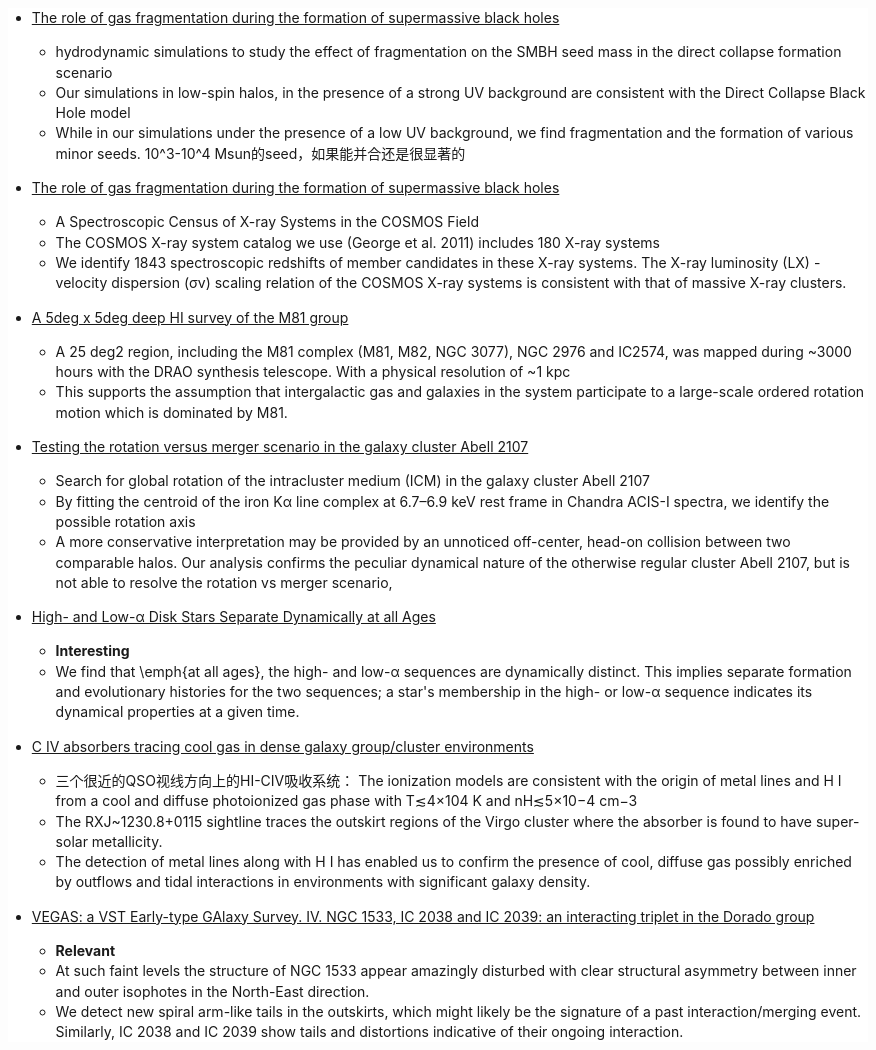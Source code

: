 * [The role of gas fragmentation during the formation of supermassive black holes](https://arxiv.org/abs/1903.03637)
  * hydrodynamic simulations to study the effect of fragmentation on the SMBH seed mass in the direct collapse formation scenario
  * Our simulations in low-spin halos, in the presence of a strong UV background are consistent with the Direct Collapse Black Hole model
  * While in our simulations under the presence of a low UV background, we find fragmentation and the formation of various minor seeds. 10^3-10^4 Msun的seed，如果能并合还是很显著的

* [The role of gas fragmentation during the formation of supermassive black holes](https://arxiv.org/abs/1903.03637)
  * A Spectroscopic Census of X-ray Systems in the COSMOS Field
  * The COSMOS X-ray system catalog we use (George et al. 2011) includes 180 X-ray systems
  * We identify 1843 spectroscopic redshifts of member candidates in these X-ray systems. The X-ray luminosity (LX) - velocity dispersion (σv) scaling relation of the COSMOS X-ray systems is consistent with that of massive X-ray clusters.

* [A 5deg x 5deg deep HI survey of the M81 group](https://arxiv.org/abs/1903.03767)
  * A 25 deg2 region, including the M81 complex (M81, M82, NGC 3077), NGC 2976 and IC2574, was mapped during ~3000 hours with the DRAO synthesis telescope. With a physical resolution of ~1 kpc
  * This supports the assumption that intergalactic gas and galaxies in the system participate to a large-scale ordered rotation motion which is dominated by M81.

* [Testing the rotation versus merger scenario in the galaxy cluster Abell 2107](https://arxiv.org/abs/1903.03858)
  * Search for global rotation of the intracluster medium (ICM) in the galaxy cluster Abell 2107
  * By fitting the centroid of the iron Kα line complex at 6.7–6.9 keV rest frame in Chandra ACIS-I spectra, we identify the possible rotation axis
  * A more conservative interpretation may be provided by an unnoticed off-center, head-on collision between two comparable halos. Our analysis confirms the peculiar dynamical nature of the otherwise regular cluster Abell 2107, but is not able to resolve the rotation vs merger scenario,

* [High- and Low-α Disk Stars Separate Dynamically at all Ages](https://arxiv.org/abs/1903.04030)
  * **Interesting**
  * We find that \emph{at all ages}, the high- and low-α sequences are dynamically distinct. This implies separate formation and evolutionary histories for the two sequences; a star's membership in the high- or low-α sequence indicates its dynamical properties at a given time.

* [C IV absorbers tracing cool gas in dense galaxy group/cluster environments](https://arxiv.org/abs/1903.04119)
  * 三个很近的QSO视线方向上的HI-CIV吸收系统： The ionization models are consistent with the origin of metal lines and H I from a cool and diffuse photoionized gas phase with T≲4×104 K and nH≲5×10−4 cm−3
  * The RXJ~1230.8+0115 sightline traces the outskirt regions of the Virgo cluster where the absorber is found to have super-solar metallicity.
  * The detection of metal lines along with H I has enabled us to confirm the presence of cool, diffuse gas possibly enriched by outflows and tidal interactions in environments with significant galaxy density.

* [VEGAS: a VST Early-type GAlaxy Survey. IV. NGC 1533, IC 2038 and IC 2039: an interacting triplet in the Dorado group](https://arxiv.org/abs/1903.04466)
  * **Relevant**
  * At such faint levels the structure of NGC 1533 appear amazingly disturbed with clear structural asymmetry between inner and outer isophotes in the North-East direction.
  * We detect new spiral arm-like tails in the outskirts, which might likely be the signature of a past interaction/merging event. Similarly, IC 2038 and IC 2039 show tails and distortions indicative of their ongoing interaction.
